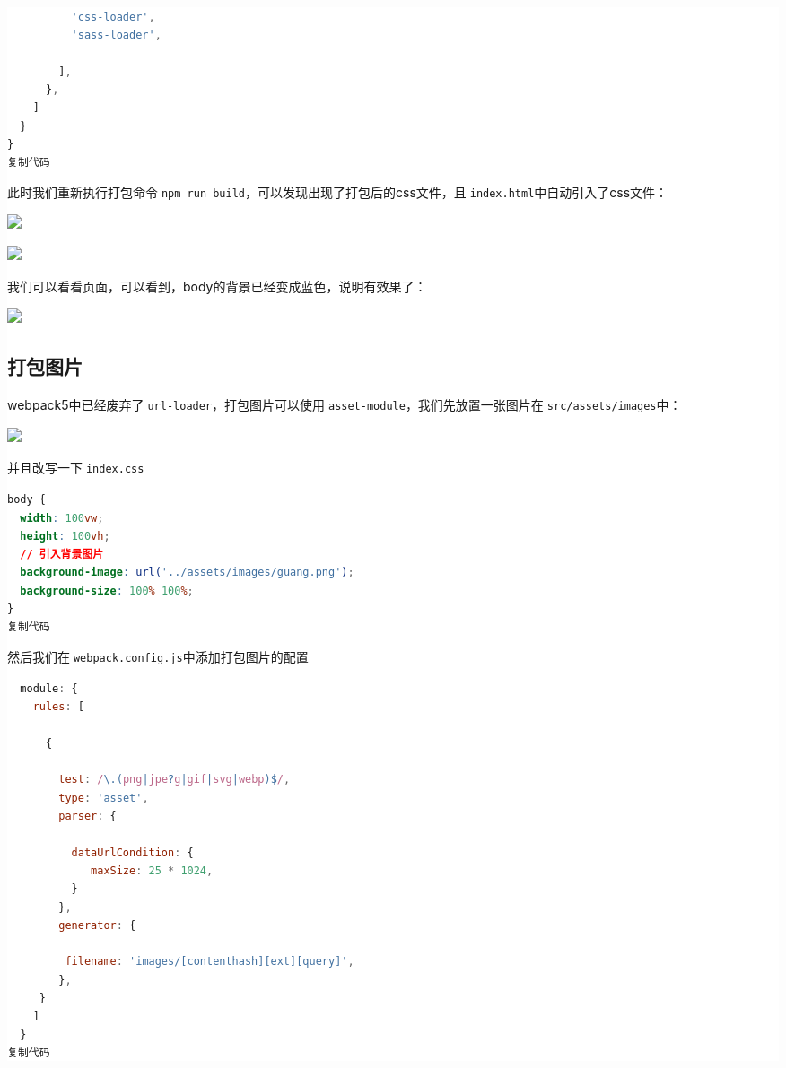 ```js
          'css-loader',
          'sass-loader',

        ],
      },
    ]
  }
}
复制代码
```

此时我们重新执行打包命令 `npm run build`，可以发现出现了打包后的css文件，且 `index.html`中自动引入了css文件：

![](https://p3-juejin.byteimg.com/tos-cn-i-k3u1fbpfcp/01e172c387ee48e78ca4862240fd1a62~tplv-k3u1fbpfcp-zoom-in-crop-mark:4536:0:0:0.awebp)

![](https://p3-juejin.byteimg.com/tos-cn-i-k3u1fbpfcp/72bc7df2dad04cfba648bd147f4343ab~tplv-k3u1fbpfcp-zoom-in-crop-mark:4536:0:0:0.awebp)

我们可以看看页面，可以看到，body的背景已经变成蓝色，说明有效果了：

![](https://p3-juejin.byteimg.com/tos-cn-i-k3u1fbpfcp/249a1feb3af241f0a5624c2f3d272ef5~tplv-k3u1fbpfcp-zoom-in-crop-mark:4536:0:0:0.awebp)

## 打包图片

webpack5中已经废弃了 `url-loader`，打包图片可以使用 `asset-module`，我们先放置一张图片在 `src/assets/images`中：

![](https://p3-juejin.byteimg.com/tos-cn-i-k3u1fbpfcp/764ac63e6bdb4016b43d5073de1d46f8~tplv-k3u1fbpfcp-zoom-in-crop-mark:4536:0:0:0.awebp)

并且改写一下 `index.css`

```css
body {
  width: 100vw;
  height: 100vh;
  // 引入背景图片
  background-image: url('../assets/images/guang.png');
  background-size: 100% 100%;
}
复制代码
```

然后我们在 `webpack.config.js`中添加打包图片的配置

```js
  module: {
    rules: [

      {

        test: /\.(png|jpe?g|gif|svg|webp)$/,
        type: 'asset',
        parser: {

          dataUrlCondition: {
             maxSize: 25 * 1024,
          }
        },
        generator: {

         filename: 'images/[contenthash][ext][query]',
        },
     }
    ]
  }
复制代码
```
